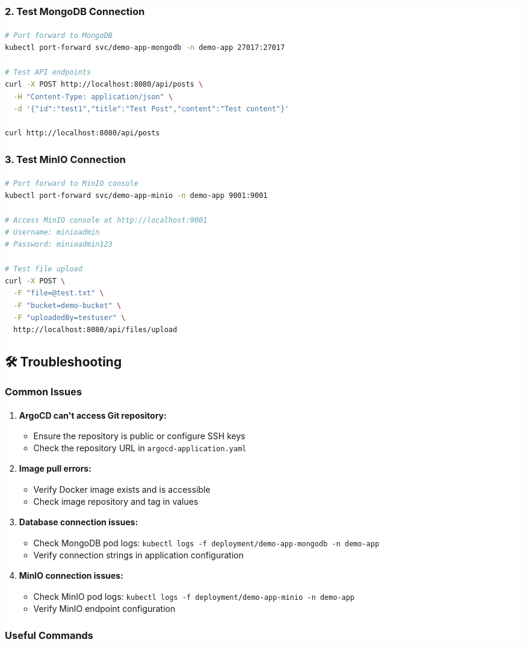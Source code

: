 ### 2. Test MongoDB Connection

```bash
# Port forward to MongoDB
kubectl port-forward svc/demo-app-mongodb -n demo-app 27017:27017

# Test API endpoints
curl -X POST http://localhost:8080/api/posts \
  -H "Content-Type: application/json" \
  -d '{"id":"test1","title":"Test Post","content":"Test content"}'

curl http://localhost:8080/api/posts
```

### 3. Test MinIO Connection

```bash
# Port forward to MinIO console
kubectl port-forward svc/demo-app-minio -n demo-app 9001:9001

# Access MinIO console at http://localhost:9001
# Username: minioadmin
# Password: minioadmin123

# Test file upload
curl -X POST \
  -F "file=@test.txt" \
  -F "bucket=demo-bucket" \
  -F "uploadedBy=testuser" \
  http://localhost:8080/api/files/upload
```

## 🛠️ Troubleshooting

### Common Issues

1. **ArgoCD can't access Git repository:**
   - Ensure the repository is public or configure SSH keys
   - Check the repository URL in `argocd-application.yaml`

2. **Image pull errors:**
   - Verify Docker image exists and is accessible
   - Check image repository and tag in values

3. **Database connection issues:**
   - Check MongoDB pod logs: `kubectl logs -f deployment/demo-app-mongodb -n demo-app`
   - Verify connection strings in application configuration

4. **MinIO connection issues:**
   - Check MinIO pod logs: `kubectl logs -f deployment/demo-app-minio -n demo-app`
   - Verify MinIO endpoint configuration

### Useful Commands
